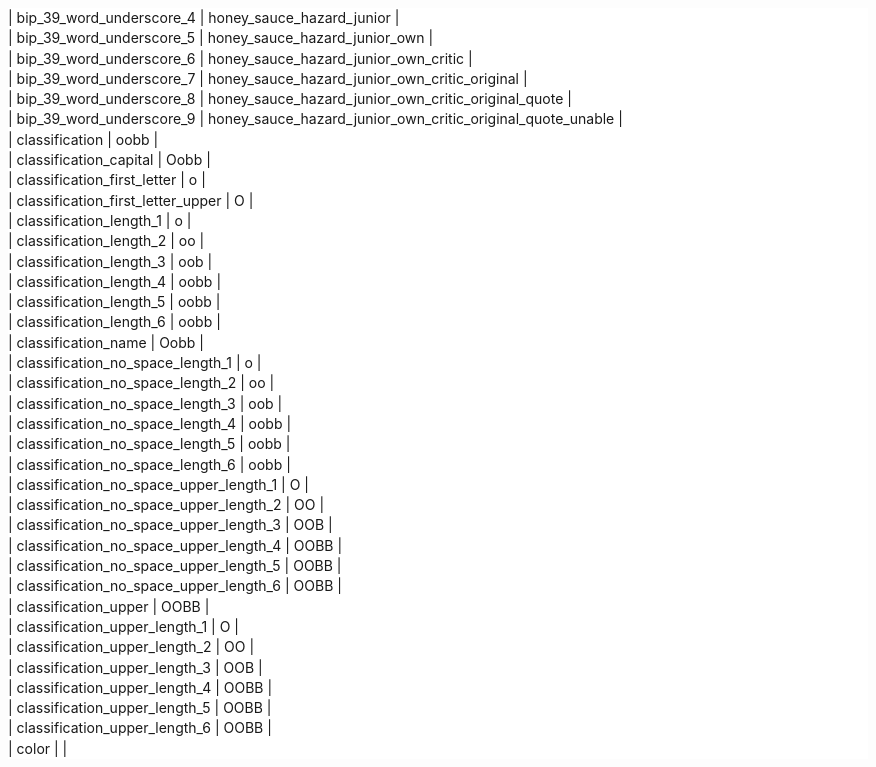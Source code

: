 | bip_39_word_underscore_4 | honey_sauce_hazard_junior |  
| bip_39_word_underscore_5 | honey_sauce_hazard_junior_own |  
| bip_39_word_underscore_6 | honey_sauce_hazard_junior_own_critic |  
| bip_39_word_underscore_7 | honey_sauce_hazard_junior_own_critic_original |  
| bip_39_word_underscore_8 | honey_sauce_hazard_junior_own_critic_original_quote |  
| bip_39_word_underscore_9 | honey_sauce_hazard_junior_own_critic_original_quote_unable |  
| classification | oobb |  
| classification_capital | Oobb |  
| classification_first_letter | o |  
| classification_first_letter_upper | O |  
| classification_length_1 | o |  
| classification_length_2 | oo |  
| classification_length_3 | oob |  
| classification_length_4 | oobb |  
| classification_length_5 | oobb |  
| classification_length_6 | oobb |  
| classification_name | Oobb |  
| classification_no_space_length_1 | o |  
| classification_no_space_length_2 | oo |  
| classification_no_space_length_3 | oob |  
| classification_no_space_length_4 | oobb |  
| classification_no_space_length_5 | oobb |  
| classification_no_space_length_6 | oobb |  
| classification_no_space_upper_length_1 | O |  
| classification_no_space_upper_length_2 | OO |  
| classification_no_space_upper_length_3 | OOB |  
| classification_no_space_upper_length_4 | OOBB |  
| classification_no_space_upper_length_5 | OOBB |  
| classification_no_space_upper_length_6 | OOBB |  
| classification_upper | OOBB |  
| classification_upper_length_1 | O |  
| classification_upper_length_2 | OO |  
| classification_upper_length_3 | OOB |  
| classification_upper_length_4 | OOBB |  
| classification_upper_length_5 | OOBB |  
| classification_upper_length_6 | OOBB |  
| color |  |  